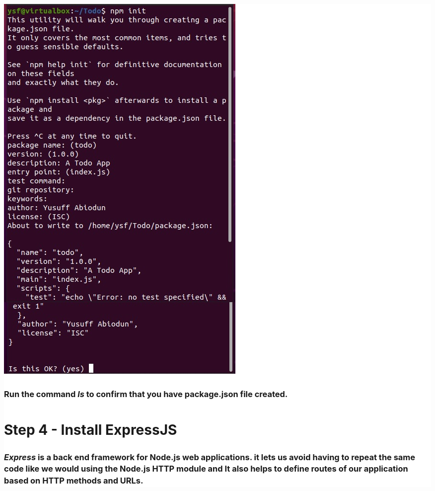![Mpm Init](npminit.jpg)

### Run the command *ls* to confirm that you have package.json file created.


# Step 4 - Install ExpressJS
### *Express* is a back end framework for Node.js web applications. it lets us avoid having to repeat the same code like we would using the Node.js HTTP module and It also  helps to define routes of our application based on HTTP methods and URLs.
